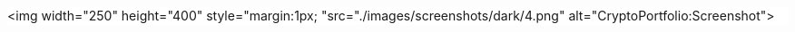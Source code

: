   <img width="250" height="400" style="margin:1px; "src="./images/screenshots/dark/4.png" alt="CryptoPortfolio:Screenshot">